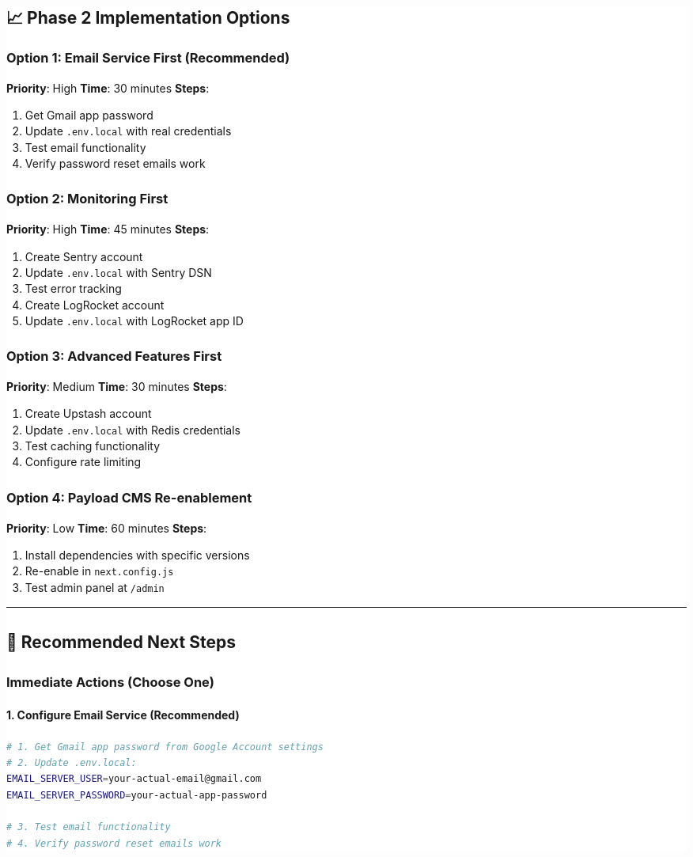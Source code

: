 ## 📈 **Phase 2 Implementation Options**

### **Option 1: Email Service First (Recommended)**
**Priority**: High
**Time**: 30 minutes
**Steps**:
1. Get Gmail app password
2. Update `.env.local` with real credentials
3. Test email functionality
4. Verify password reset emails work

### **Option 2: Monitoring First**
**Priority**: High
**Time**: 45 minutes
**Steps**:
1. Create Sentry account
2. Update `.env.local` with Sentry DSN
3. Test error tracking
4. Create LogRocket account
5. Update `.env.local` with LogRocket app ID

### **Option 3: Advanced Features First**
**Priority**: Medium
**Time**: 30 minutes
**Steps**:
1. Create Upstash account
2. Update `.env.local` with Redis credentials
3. Test caching functionality
4. Configure rate limiting

### **Option 4: Payload CMS Re-enablement**
**Priority**: Low
**Time**: 60 minutes
**Steps**:
1. Install dependencies with specific versions
2. Re-enable in `next.config.js`
3. Test admin panel at `/admin`

---

## 🎯 **Recommended Next Steps**

### **Immediate Actions (Choose One)**

#### **1. Configure Email Service (Recommended)**
```bash
# 1. Get Gmail app password from Google Account settings
# 2. Update .env.local:
EMAIL_SERVER_USER=your-actual-email@gmail.com
EMAIL_SERVER_PASSWORD=your-actual-app-password

# 3. Test email functionality
# 4. Verify password reset emails work
```
